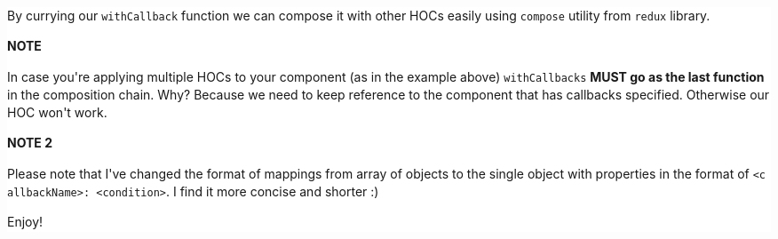 By currying our `withCallback` function we can compose it with other HOCs easily using `compose` utility from `redux` library. 

**NOTE**

In case you're applying multiple HOCs to your component (as in the example above) `withCallbacks` **MUST go as the last function** in the composition chain. Why? Because we need to keep reference to the component that has callbacks specified. Otherwise our HOC won't work.

**NOTE 2**

Please note that I've changed the format of mappings from array of objects to the single object with properties in the format of `<callbackName>: <condition>`. I find it more concise and shorter :)

Enjoy!

